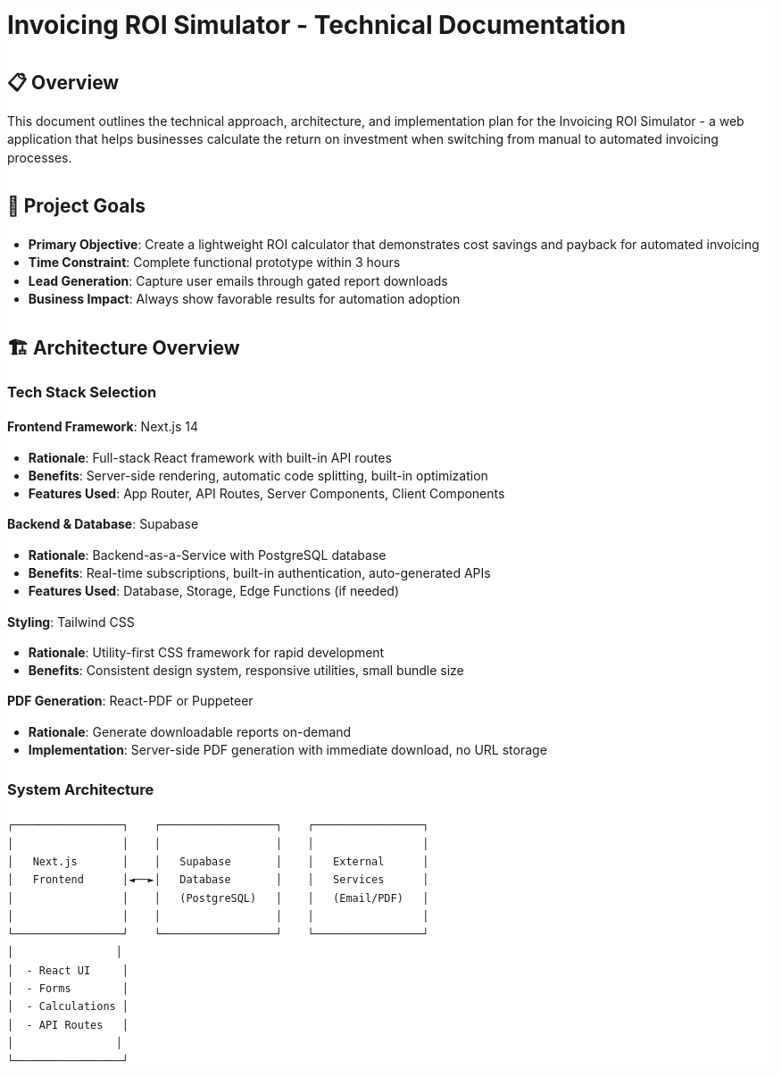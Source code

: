# Invoicing ROI Simulator - Technical Documentation

## 📋 Overview

This document outlines the technical approach, architecture, and implementation plan for the Invoicing ROI Simulator - a web application that helps businesses calculate the return on investment when switching from manual to automated invoicing processes.

## 🎯 Project Goals

- **Primary Objective**: Create a lightweight ROI calculator that demonstrates cost savings and payback for automated invoicing
- **Time Constraint**: Complete functional prototype within 3 hours
- **Lead Generation**: Capture user emails through gated report downloads
- **Business Impact**: Always show favorable results for automation adoption

## 🏗️ Architecture Overview

### Tech Stack Selection

**Frontend Framework**: Next.js 14
- **Rationale**: Full-stack React framework with built-in API routes
- **Benefits**: Server-side rendering, automatic code splitting, built-in optimization
- **Features Used**: App Router, API Routes, Server Components, Client Components

**Backend & Database**: Supabase
- **Rationale**: Backend-as-a-Service with PostgreSQL database
- **Benefits**: Real-time subscriptions, built-in authentication, auto-generated APIs
- **Features Used**: Database, Storage, Edge Functions (if needed)

**Styling**: Tailwind CSS
- **Rationale**: Utility-first CSS framework for rapid development
- **Benefits**: Consistent design system, responsive utilities, small bundle size

**PDF Generation**: React-PDF or Puppeteer
- **Rationale**: Generate downloadable reports on-demand
- **Implementation**: Server-side PDF generation with immediate download, no URL storage

### System Architecture

```
┌─────────────────┐    ┌──────────────────┐    ┌─────────────────┐
│                 │    │                  │    │                 │
│   Next.js       │    │   Supabase       │    │   External      │
│   Frontend      │◄──►│   Database       │    │   Services      │
│                 │    │   (PostgreSQL)   │    │   (Email/PDF)   │
│                 │    │                  │    │                 │
└─────────────────┘    └──────────────────┘    └─────────────────┘
│                │
│  - React UI     │
│  - Forms        │
│  - Calculations │
│  - API Routes   │
│                │
└─────────────────┘
```

